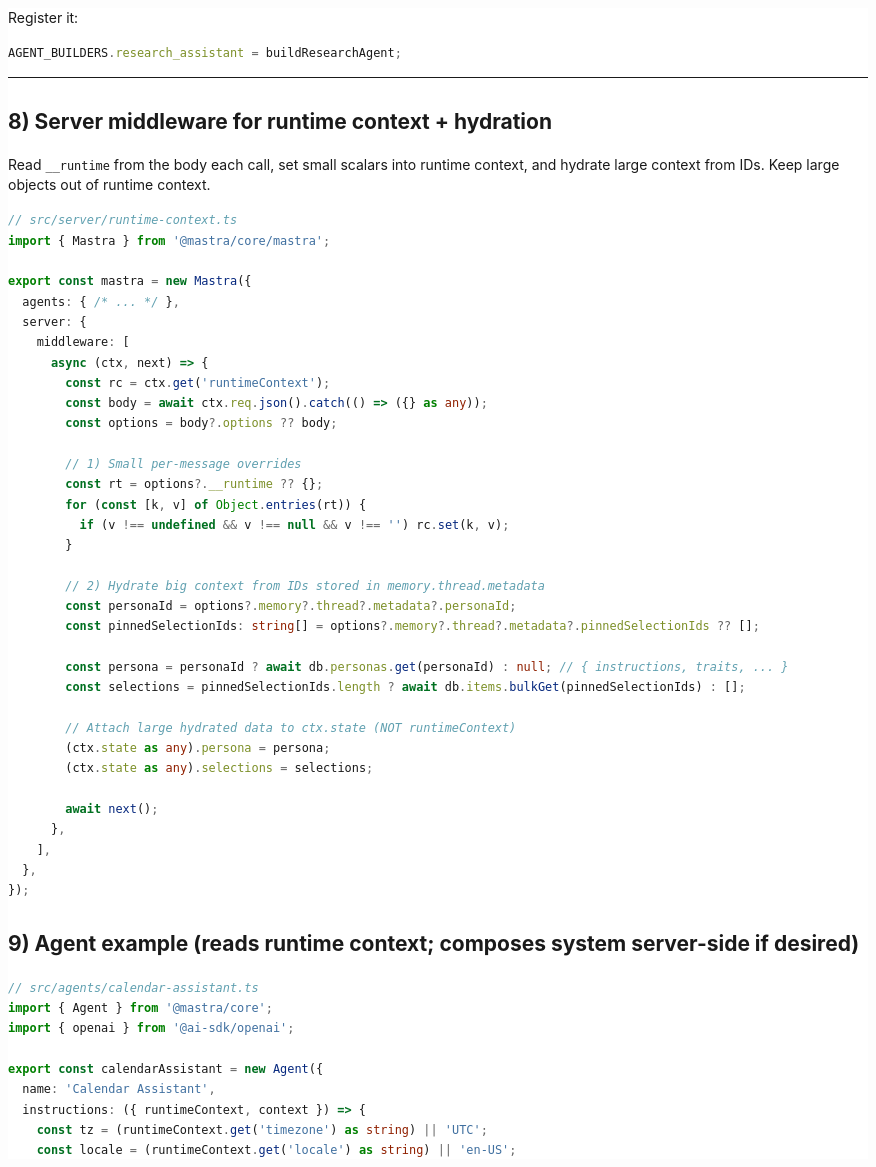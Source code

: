 Register it:

```ts
AGENT_BUILDERS.research_assistant = buildResearchAgent;
```

---

## 8) Server middleware for runtime context + hydration
Read `__runtime` from the body each call, set small scalars into runtime context, and hydrate large context from IDs. Keep large objects out of runtime context.

```ts
// src/server/runtime-context.ts
import { Mastra } from '@mastra/core/mastra';

export const mastra = new Mastra({
  agents: { /* ... */ },
  server: {
    middleware: [
      async (ctx, next) => {
        const rc = ctx.get('runtimeContext');
        const body = await ctx.req.json().catch(() => ({} as any));
        const options = body?.options ?? body;

        // 1) Small per-message overrides
        const rt = options?.__runtime ?? {};
        for (const [k, v] of Object.entries(rt)) {
          if (v !== undefined && v !== null && v !== '') rc.set(k, v);
        }

        // 2) Hydrate big context from IDs stored in memory.thread.metadata
        const personaId = options?.memory?.thread?.metadata?.personaId;
        const pinnedSelectionIds: string[] = options?.memory?.thread?.metadata?.pinnedSelectionIds ?? [];

        const persona = personaId ? await db.personas.get(personaId) : null; // { instructions, traits, ... }
        const selections = pinnedSelectionIds.length ? await db.items.bulkGet(pinnedSelectionIds) : [];

        // Attach large hydrated data to ctx.state (NOT runtimeContext)
        (ctx.state as any).persona = persona;
        (ctx.state as any).selections = selections;

        await next();
      },
    ],
  },
});
```

## 9) Agent example (reads runtime context; composes system server-side if desired)
```ts
// src/agents/calendar-assistant.ts
import { Agent } from '@mastra/core';
import { openai } from '@ai-sdk/openai';

export const calendarAssistant = new Agent({
  name: 'Calendar Assistant',
  instructions: ({ runtimeContext, context }) => {
    const tz = (runtimeContext.get('timezone') as string) || 'UTC';
    const locale = (runtimeContext.get('locale') as string) || 'en-US';
```